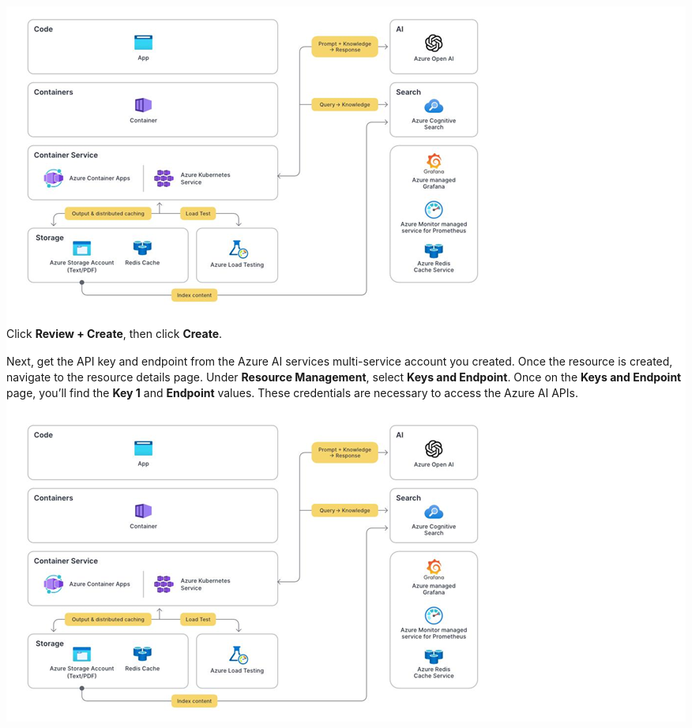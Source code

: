 ![diagram of a demo app architecture](../../static/img/fallforia/blogs/2023-09-22/diagram-of-a-demo-app-architecture.png)

Click **Review + Create**, then click **Create**.

Next, get the API key and endpoint from the Azure AI services multi-service account you created. Once the resource is created, navigate to the resource details page. Under **Resource Management**, select **Keys and Endpoint**. Once on the **Keys and Endpoint** page, you’ll find the **Key 1** and **Endpoint** values. These credentials are necessary to access the Azure AI APIs.

![diagram of a demo app architecture](../../static/img/fallforia/blogs/2023-09-22/diagram-of-a-demo-app-architecture.png)
